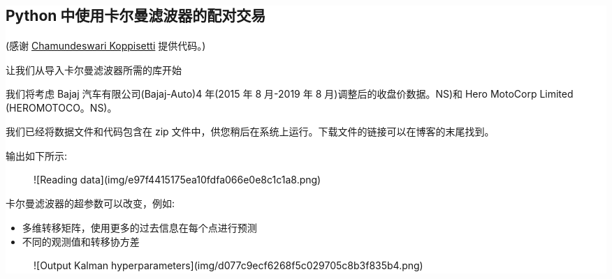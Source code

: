 ## Python 中使用卡尔曼滤波器的配对交易

(感谢 [Chamundeswari Koppisetti](https://www.linkedin.com/in/chamundeswari-koppisetti/) 提供代码。)

让我们从导入卡尔曼滤波器所需的库开始

我们将考虑 Bajaj 汽车有限公司(Bajaj-Auto)4 年(2015 年 8 月-2019 年 8 月)调整后的收盘价数据。NS)和 Hero MotoCorp Limited (HEROMOTOCO。NS)。

我们已经将数据文件和代码包含在 zip 文件中，供您稍后在系统上运行。下载文件的链接可以在博客的末尾找到。

输出如下所示:

<figure class="kg-card kg-image-card kg-width-full">![Reading data](img/e97f4415175ea10fdfa066e0e8c1c1a8.png)</figure>

卡尔曼滤波器的超参数可以改变，例如:

*   多维转移矩阵，使用更多的过去信息在每个点进行预测
*   不同的观测值和转移协方差

<figure class="kg-card kg-image-card kg-width-full">![Output Kalman hyperparameters](img/d077c9ecf6268f5c029705c8b3f835b4.png)</figure>
